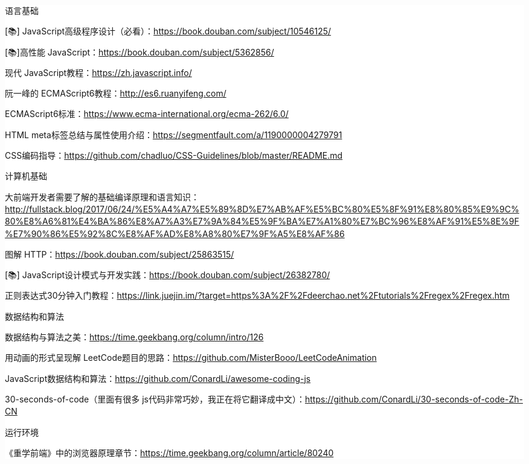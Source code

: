 语言基础


[📚] JavaScript高级程序设计（必看）：https://book.douban.com/subject/10546125/



[📚]高性能 JavaScript：https://book.douban.com/subject/5362856/



现代 JavaScript教程：https://zh.javascript.info/



阮一峰的 ECMAScript6教程：http://es6.ruanyifeng.com/



ECMAScript6标准：https://www.ecma-international.org/ecma-262/6.0/



HTML meta标签总结与属性使用介绍：https://segmentfault.com/a/1190000004279791



CSS编码指导：https://github.com/chadluo/CSS-Guidelines/blob/master/README.md


计算机基础


大前端开发者需要了解的基础编译原理和语言知识：http://fullstack.blog/2017/06/24/%E5%A4%A7%E5%89%8D%E7%AB%AF%E5%BC%80%E5%8F%91%E8%80%85%E9%9C%80%E8%A6%81%E4%BA%86%E8%A7%A3%E7%9A%84%E5%9F%BA%E7%A1%80%E7%BC%96%E8%AF%91%E5%8E%9F%E7%90%86%E5%92%8C%E8%AF%AD%E8%A8%80%E7%9F%A5%E8%AF%86



图解 HTTP：https://book.douban.com/subject/25863515/



[📚] JavaScript设计模式与开发实践：https://book.douban.com/subject/26382780/



正则表达式30分钟入门教程：https://link.juejin.im/?target=https%3A%2F%2Fdeerchao.net%2Ftutorials%2Fregex%2Fregex.htm


数据结构和算法


数据结构与算法之美：https://time.geekbang.org/column/intro/126



用动画的形式呈现解 LeetCode题目的思路：https://github.com/MisterBooo/LeetCodeAnimation



JavaScript数据结构和算法：https://github.com/ConardLi/awesome-coding-js



30-seconds-of-code（里面有很多 js代码非常巧妙，我正在将它翻译成中文）：https://github.com/ConardLi/30-seconds-of-code-Zh-CN


运行环境


《重学前端》中的浏览器原理章节：https://time.geekbang.org/column/article/80240
